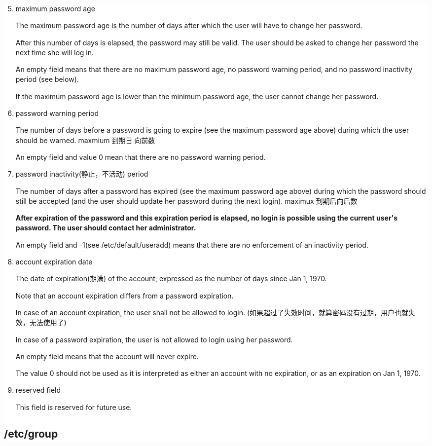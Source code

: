 5. maximum password age

    The maximum password age is the number of days after which the user will
    have to change her password.

    After this number of days is elapsed, the password may still be valid. The
    user should be asked to change her password the next time she will log in.

    An empty field means that there are no maximum password age, no password
    warning period, and no password inactivity period (see below).

    If the maximum password age is lower than the minimum password age, the
    user cannot change her password.

6. password warning period

    The number of days before a password is going to expire (see the maximum
    password age above) during which the user should be warned.  maxmium 到期日
    向前数

    An empty field and value 0 mean that there are no password warning period.

7. password inactivity(静止，不活动) period

    The number of days after a password has expired (see the maximum password
    age above) during which the password should still be accepted (and the user
    should update her password during the next login).  maximux 到期后向后数

    **After expiration of the password and this expiration period is elapsed,
    no login is possible using the current user's password. The user should
    contact her administrator.**

    An empty field and -1(see /etc/default/useradd) means that there are no
    enforcement of an inactivity period.

8. account expiration date

    The date of expiration(期满) of the account, expressed as the number of
    days since Jan 1, 1970.

    Note that an account expiration differs from a password expiration. 

    In case of an account expiration, the user shall not be allowed to login.
    (如果超过了失效时间，就算密码没有过期，用户也就失效，无法使用了)

    In case of a password expiration, the user is not allowed to login using
    her password.

    An empty field means that the account will never expire.

    The value 0 should not be used as it is interpreted as either an account
    with no expiration, or as an expiration on Jan 1, 1970.

9. reserved field

    This field is reserved for future use.


## /etc/group
